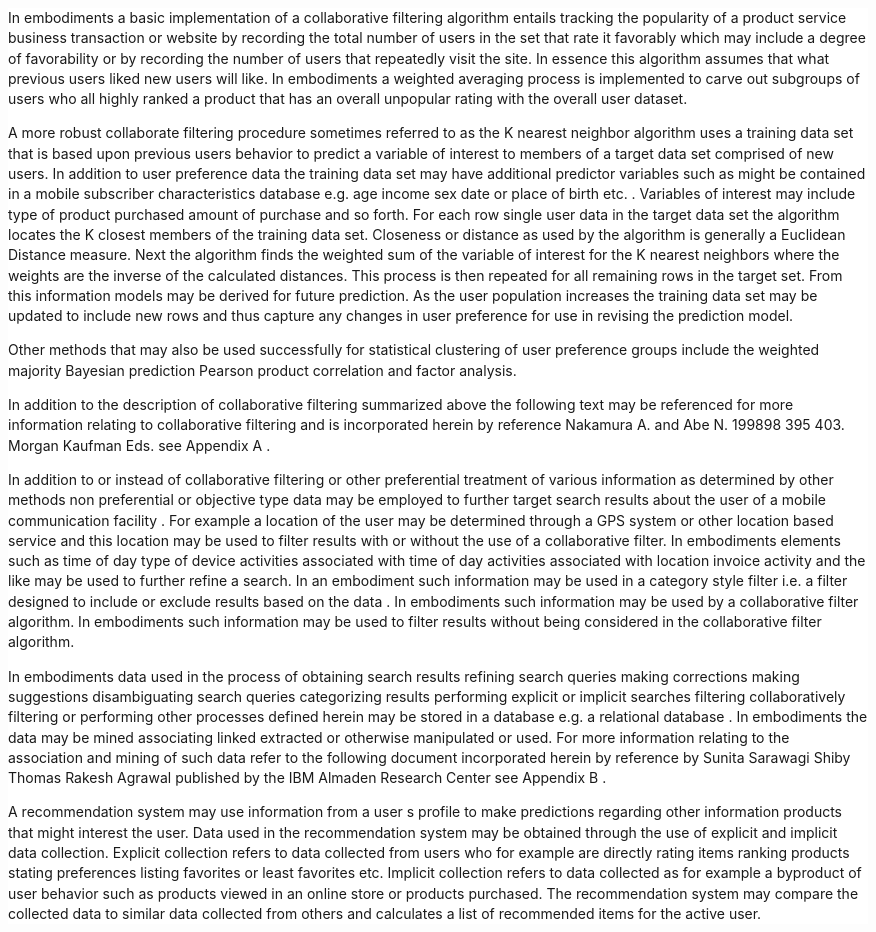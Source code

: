 In embodiments a basic implementation of a collaborative filtering algorithm entails tracking the popularity of a product service business transaction or website by recording the total number of users in the set that rate it favorably which may include a degree of favorability or by recording the number of users that repeatedly visit the site. In essence this algorithm assumes that what previous users liked new users will like. In embodiments a weighted averaging process is implemented to carve out subgroups of users who all highly ranked a product that has an overall unpopular rating with the overall user dataset.

A more robust collaborate filtering procedure sometimes referred to as the K nearest neighbor algorithm uses a training data set that is based upon previous users behavior to predict a variable of interest to members of a target data set comprised of new users. In addition to user preference data the training data set may have additional predictor variables such as might be contained in a mobile subscriber characteristics database e.g. age income sex date or place of birth etc. . Variables of interest may include type of product purchased amount of purchase and so forth. For each row single user data in the target data set the algorithm locates the K closest members of the training data set. Closeness or distance as used by the algorithm is generally a Euclidean Distance measure. Next the algorithm finds the weighted sum of the variable of interest for the K nearest neighbors where the weights are the inverse of the calculated distances. This process is then repeated for all remaining rows in the target set. From this information models may be derived for future prediction. As the user population increases the training data set may be updated to include new rows and thus capture any changes in user preference for use in revising the prediction model.

Other methods that may also be used successfully for statistical clustering of user preference groups include the weighted majority Bayesian prediction Pearson product correlation and factor analysis.

In addition to the description of collaborative filtering summarized above the following text may be referenced for more information relating to collaborative filtering and is incorporated herein by reference Nakamura A. and Abe N. 199898 395 403. Morgan Kaufman Eds. see Appendix A .

In addition to or instead of collaborative filtering or other preferential treatment of various information as determined by other methods non preferential or objective type data may be employed to further target search results about the user of a mobile communication facility . For example a location of the user may be determined through a GPS system or other location based service and this location may be used to filter results with or without the use of a collaborative filter. In embodiments elements such as time of day type of device activities associated with time of day activities associated with location invoice activity and the like may be used to further refine a search. In an embodiment such information may be used in a category style filter i.e. a filter designed to include or exclude results based on the data . In embodiments such information may be used by a collaborative filter algorithm. In embodiments such information may be used to filter results without being considered in the collaborative filter algorithm.

In embodiments data used in the process of obtaining search results refining search queries making corrections making suggestions disambiguating search queries categorizing results performing explicit or implicit searches filtering collaboratively filtering or performing other processes defined herein may be stored in a database e.g. a relational database . In embodiments the data may be mined associating linked extracted or otherwise manipulated or used. For more information relating to the association and mining of such data refer to the following document incorporated herein by reference by Sunita Sarawagi Shiby Thomas Rakesh Agrawal published by the IBM Almaden Research Center see Appendix B .

A recommendation system may use information from a user s profile to make predictions regarding other information products that might interest the user. Data used in the recommendation system may be obtained through the use of explicit and implicit data collection. Explicit collection refers to data collected from users who for example are directly rating items ranking products stating preferences listing favorites or least favorites etc. Implicit collection refers to data collected as for example a byproduct of user behavior such as products viewed in an online store or products purchased. The recommendation system may compare the collected data to similar data collected from others and calculates a list of recommended items for the active user.
